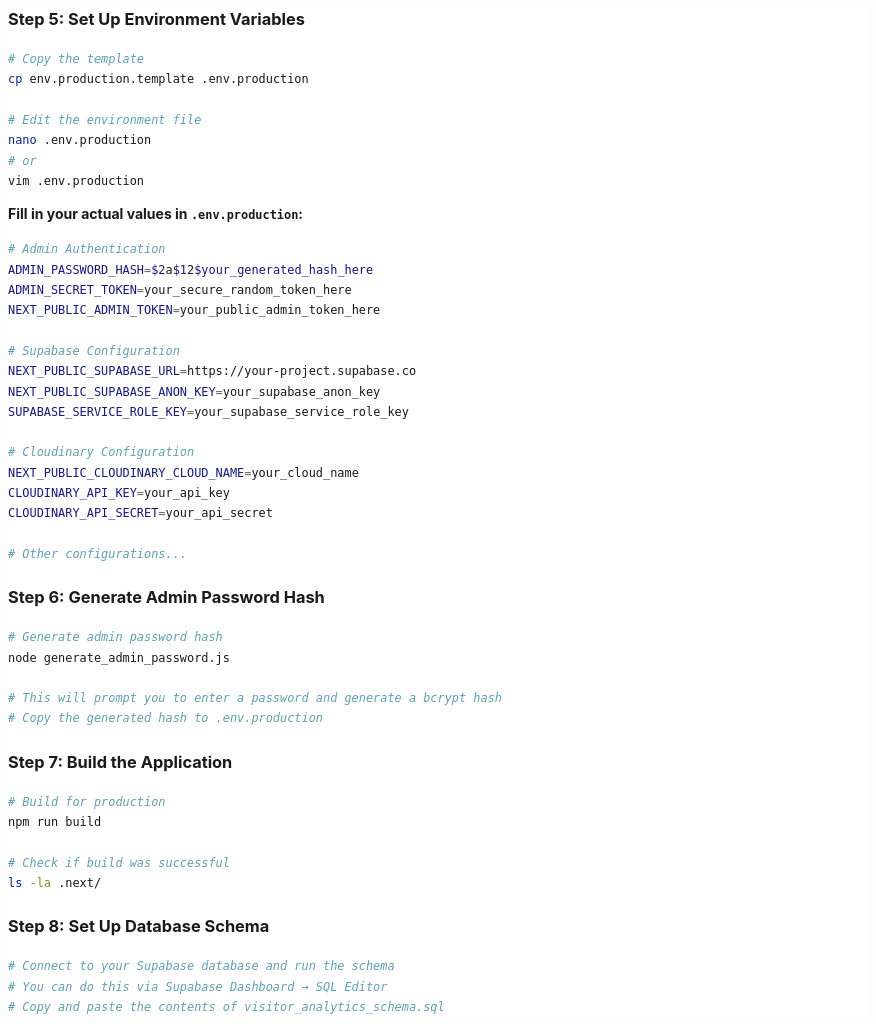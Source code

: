 ### **Step 5: Set Up Environment Variables**
```bash
# Copy the template
cp env.production.template .env.production

# Edit the environment file
nano .env.production
# or
vim .env.production
```

**Fill in your actual values in `.env.production`:**
```bash
# Admin Authentication
ADMIN_PASSWORD_HASH=$2a$12$your_generated_hash_here
ADMIN_SECRET_TOKEN=your_secure_random_token_here
NEXT_PUBLIC_ADMIN_TOKEN=your_public_admin_token_here

# Supabase Configuration
NEXT_PUBLIC_SUPABASE_URL=https://your-project.supabase.co
NEXT_PUBLIC_SUPABASE_ANON_KEY=your_supabase_anon_key
SUPABASE_SERVICE_ROLE_KEY=your_supabase_service_role_key

# Cloudinary Configuration
NEXT_PUBLIC_CLOUDINARY_CLOUD_NAME=your_cloud_name
CLOUDINARY_API_KEY=your_api_key
CLOUDINARY_API_SECRET=your_api_secret

# Other configurations...
```

### **Step 6: Generate Admin Password Hash**
```bash
# Generate admin password hash
node generate_admin_password.js

# This will prompt you to enter a password and generate a bcrypt hash
# Copy the generated hash to .env.production
```

### **Step 7: Build the Application**
```bash
# Build for production
npm run build

# Check if build was successful
ls -la .next/
```

### **Step 8: Set Up Database Schema**
```bash
# Connect to your Supabase database and run the schema
# You can do this via Supabase Dashboard → SQL Editor
# Copy and paste the contents of visitor_analytics_schema.sql
```
